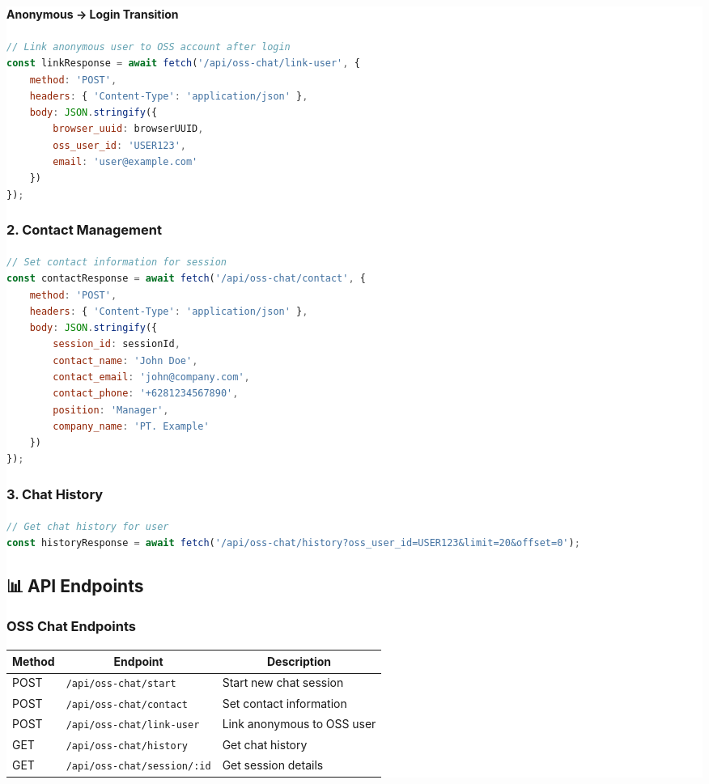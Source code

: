#### Anonymous → Login Transition
```javascript
// Link anonymous user to OSS account after login
const linkResponse = await fetch('/api/oss-chat/link-user', {
    method: 'POST',
    headers: { 'Content-Type': 'application/json' },
    body: JSON.stringify({
        browser_uuid: browserUUID,
        oss_user_id: 'USER123',
        email: 'user@example.com'
    })
});
```

### 2. **Contact Management**

```javascript
// Set contact information for session
const contactResponse = await fetch('/api/oss-chat/contact', {
    method: 'POST',
    headers: { 'Content-Type': 'application/json' },
    body: JSON.stringify({
        session_id: sessionId,
        contact_name: 'John Doe',
        contact_email: 'john@company.com',
        contact_phone: '+6281234567890',
        position: 'Manager',
        company_name: 'PT. Example'
    })
});
```

### 3. **Chat History**

```javascript
// Get chat history for user
const historyResponse = await fetch('/api/oss-chat/history?oss_user_id=USER123&limit=20&offset=0');
```

## 📊 API Endpoints

### OSS Chat Endpoints

| Method | Endpoint | Description |
|--------|----------|-------------|
| POST | `/api/oss-chat/start` | Start new chat session |
| POST | `/api/oss-chat/contact` | Set contact information |
| POST | `/api/oss-chat/link-user` | Link anonymous to OSS user |
| GET | `/api/oss-chat/history` | Get chat history |
| GET | `/api/oss-chat/session/:id` | Get session details |
